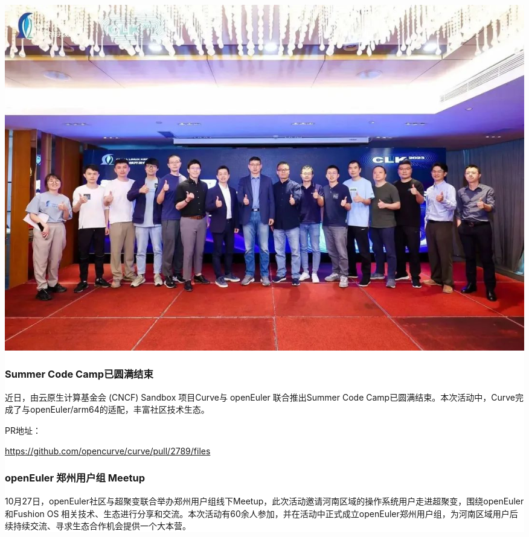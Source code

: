 <img src="./media/image6.jpeg" width="1000" >

### Summer Code Camp已圆满结束

近日，由云原生计算基金会 (CNCF) Sandbox 项目Curve与 openEuler
联合推出Summer Code
Camp已圆满结束。本次活动中，Curve完成了与openEuler/arm64的适配，丰富社区技术生态。

PR地址：

https://github.com/opencurve/curve/pull/2789/files

### openEuler 郑州用户组 Meetup

10月27日，openEuler社区与超聚变联合举办郑州用户组线下Meetup，此次活动邀请河南区域的操作系统用户走进超聚变，围绕openEuler和Fushion
OS
相关技术、生态进行分享和交流。本次活动有60余人参加，并在活动中正式成立openEuler郑州用户组，为河南区域用户后续持续交流、寻求生态合作机会提供一个大本营。


